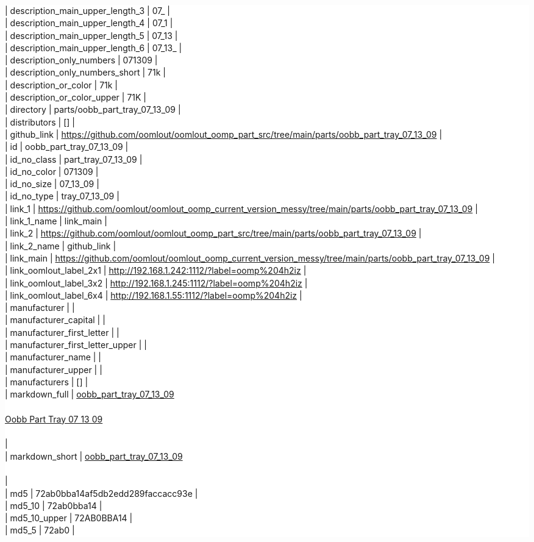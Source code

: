 | description_main_upper_length_3 | 07_ |  
| description_main_upper_length_4 | 07_1 |  
| description_main_upper_length_5 | 07_13 |  
| description_main_upper_length_6 | 07_13_ |  
| description_only_numbers | 071309 |  
| description_only_numbers_short | 71k |  
| description_or_color | 71k |  
| description_or_color_upper | 71K |  
| directory | parts/oobb_part_tray_07_13_09 |  
| distributors | [] |  
| github_link | https://github.com/oomlout/oomlout_oomp_part_src/tree/main/parts/oobb_part_tray_07_13_09 |  
| id | oobb_part_tray_07_13_09 |  
| id_no_class | part_tray_07_13_09 |  
| id_no_color | 071309 |  
| id_no_size | 07_13_09 |  
| id_no_type | tray_07_13_09 |  
| link_1 | https://github.com/oomlout/oomlout_oomp_current_version_messy/tree/main/parts/oobb_part_tray_07_13_09 |  
| link_1_name | link_main |  
| link_2 | https://github.com/oomlout/oomlout_oomp_part_src/tree/main/parts/oobb_part_tray_07_13_09 |  
| link_2_name | github_link |  
| link_main | https://github.com/oomlout/oomlout_oomp_current_version_messy/tree/main/parts/oobb_part_tray_07_13_09 |  
| link_oomlout_label_2x1 | http://192.168.1.242:1112/?label=oomp%204h2iz |  
| link_oomlout_label_3x2 | http://192.168.1.245:1112/?label=oomp%204h2iz |  
| link_oomlout_label_6x4 | http://192.168.1.55:1112/?label=oomp%204h2iz |  
| manufacturer |  |  
| manufacturer_capital |  |  
| manufacturer_first_letter |  |  
| manufacturer_first_letter_upper |  |  
| manufacturer_name |  |  
| manufacturer_upper |  |  
| manufacturers | [] |  
| markdown_full | [oobb_part_tray_07_13_09](https://github.com/oomlout/oomlout_oomp_current_version_messy/tree/main/parts/oobb_part_tray_07_13_09)<br>[](https://github.com/oomlout/oomlout_oomp_current_version_messy/tree/main/parts/oobb_part_tray_07_13_09)<br>[Oobb Part Tray 07 13 09](https://github.com/oomlout/oomlout_oomp_current_version_messy/tree/main/parts/oobb_part_tray_07_13_09)<br><br> |  
| markdown_short | [oobb_part_tray_07_13_09](https://github.com/oomlout/oomlout_oomp_current_version_messy/tree/main/parts/oobb_part_tray_07_13_09)<br><br> |  
| md5 | 72ab0bba14af5db2edd289faccacc93e |  
| md5_10 | 72ab0bba14 |  
| md5_10_upper | 72AB0BBA14 |  
| md5_5 | 72ab0 |  